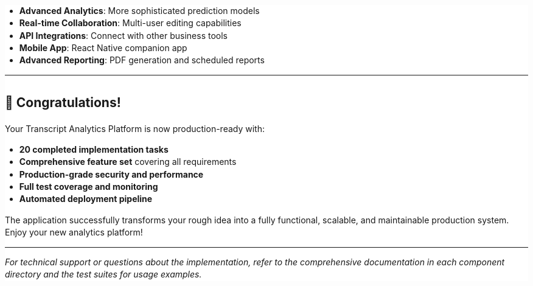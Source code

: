 - **Advanced Analytics**: More sophisticated prediction models
- **Real-time Collaboration**: Multi-user editing capabilities
- **API Integrations**: Connect with other business tools
- **Mobile App**: React Native companion app
- **Advanced Reporting**: PDF generation and scheduled reports

---

## 🎉 Congratulations!

Your Transcript Analytics Platform is now production-ready with:

- **20 completed implementation tasks**
- **Comprehensive feature set** covering all requirements
- **Production-grade security and performance**
- **Full test coverage and monitoring**
- **Automated deployment pipeline**

The application successfully transforms your rough idea into a fully functional, scalable, and maintainable production system. Enjoy your new analytics platform!

---

*For technical support or questions about the implementation, refer to the comprehensive documentation in each component directory and the test suites for usage examples.*